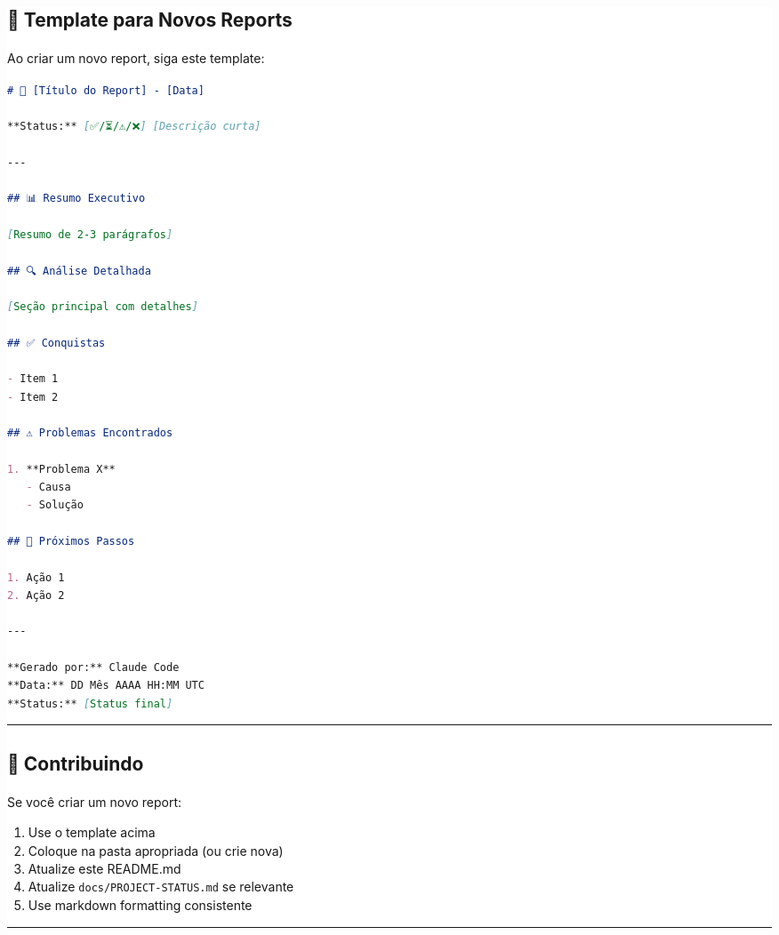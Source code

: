 
## 📝 Template para Novos Reports

Ao criar um novo report, siga este template:

```markdown
# 🎯 [Título do Report] - [Data]

**Status:** [✅/⏳/⚠️/❌] [Descrição curta]

---

## 📊 Resumo Executivo

[Resumo de 2-3 parágrafos]

## 🔍 Análise Detalhada

[Seção principal com detalhes]

## ✅ Conquistas

- Item 1
- Item 2

## ⚠️ Problemas Encontrados

1. **Problema X**
   - Causa
   - Solução

## 🎯 Próximos Passos

1. Ação 1
2. Ação 2

---

**Gerado por:** Claude Code
**Data:** DD Mês AAAA HH:MM UTC
**Status:** [Status final]
```

---

## 🤝 Contribuindo

Se você criar um novo report:

1. Use o template acima
2. Coloque na pasta apropriada (ou crie nova)
3. Atualize este README.md
4. Atualize `docs/PROJECT-STATUS.md` se relevante
5. Use markdown formatting consistente

---